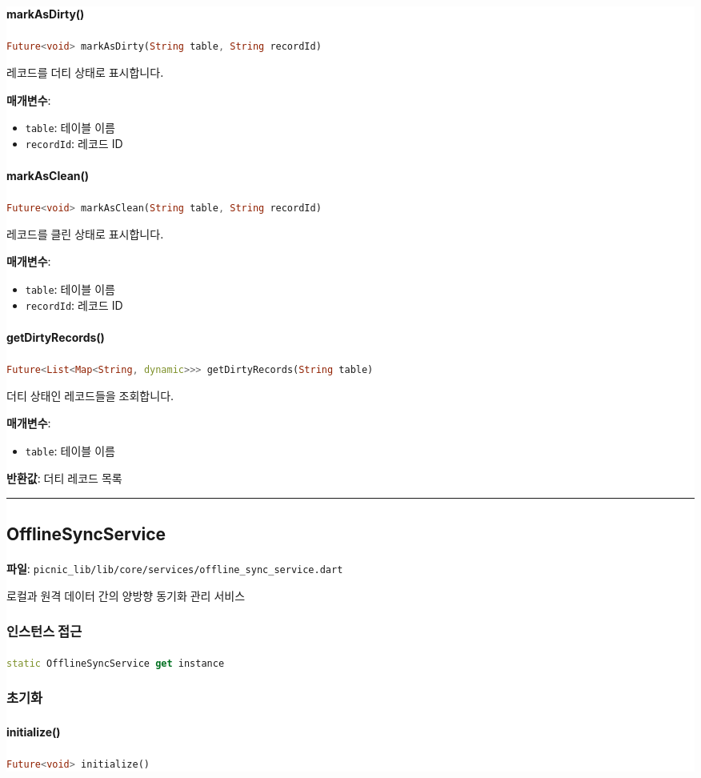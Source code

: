 #### markAsDirty()

```dart
Future<void> markAsDirty(String table, String recordId)
```

레코드를 더티 상태로 표시합니다.

**매개변수**:
- `table`: 테이블 이름
- `recordId`: 레코드 ID

#### markAsClean()

```dart
Future<void> markAsClean(String table, String recordId)
```

레코드를 클린 상태로 표시합니다.

**매개변수**:
- `table`: 테이블 이름
- `recordId`: 레코드 ID

#### getDirtyRecords()

```dart
Future<List<Map<String, dynamic>>> getDirtyRecords(String table)
```

더티 상태인 레코드들을 조회합니다.

**매개변수**:
- `table`: 테이블 이름

**반환값**: 더티 레코드 목록

---

## OfflineSyncService

**파일**: `picnic_lib/lib/core/services/offline_sync_service.dart`

로컬과 원격 데이터 간의 양방향 동기화 관리 서비스

### 인스턴스 접근

```dart
static OfflineSyncService get instance
```

### 초기화

#### initialize()

```dart
Future<void> initialize()
```
